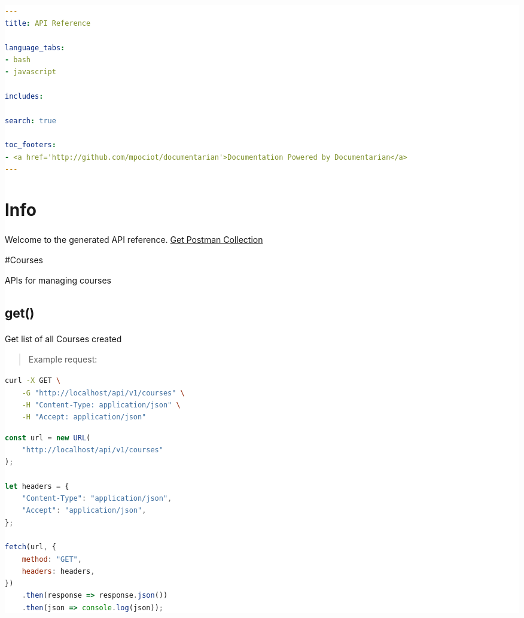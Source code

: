 ```yaml
---
title: API Reference

language_tabs:
- bash
- javascript

includes:

search: true

toc_footers:
- <a href='http://github.com/mpociot/documentarian'>Documentation Powered by Documentarian</a>
---
```


# Info

Welcome to the generated API reference.
[Get Postman Collection](http://localhost/docs/collection.json)



#Courses


APIs for managing courses

## get()

Get list of all Courses created

> Example request:

```bash
curl -X GET \
    -G "http://localhost/api/v1/courses" \
    -H "Content-Type: application/json" \
    -H "Accept: application/json"
```

```javascript
const url = new URL(
    "http://localhost/api/v1/courses"
);

let headers = {
    "Content-Type": "application/json",
    "Accept": "application/json",
};

fetch(url, {
    method: "GET",
    headers: headers,
})
    .then(response => response.json())
    .then(json => console.log(json));
```
